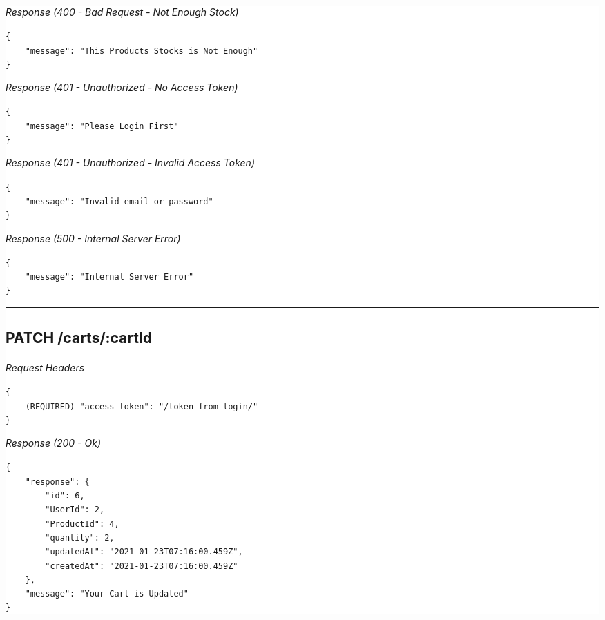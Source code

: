 _Response (400 - Bad Request - Not Enough Stock)_

```
{
    "message": "This Products Stocks is Not Enough"
}
```

_Response (401 - Unauthorized - No Access Token)_

```
{
    "message": "Please Login First"
}
```

_Response (401 - Unauthorized - Invalid Access Token)_

```
{
    "message": "Invalid email or password"
}
```

_Response (500 - Internal Server Error)_

```
{
    "message": "Internal Server Error"
}
```

---

## PATCH /carts/:cartId

_Request Headers_

```
{
    (REQUIRED) "access_token": "/token from login/"
}
```

_Response (200 - Ok)_

```
{
    "response": {
        "id": 6,
        "UserId": 2,
        "ProductId": 4,
        "quantity": 2,
        "updatedAt": "2021-01-23T07:16:00.459Z",
        "createdAt": "2021-01-23T07:16:00.459Z"
    },
    "message": "Your Cart is Updated"
}
```
